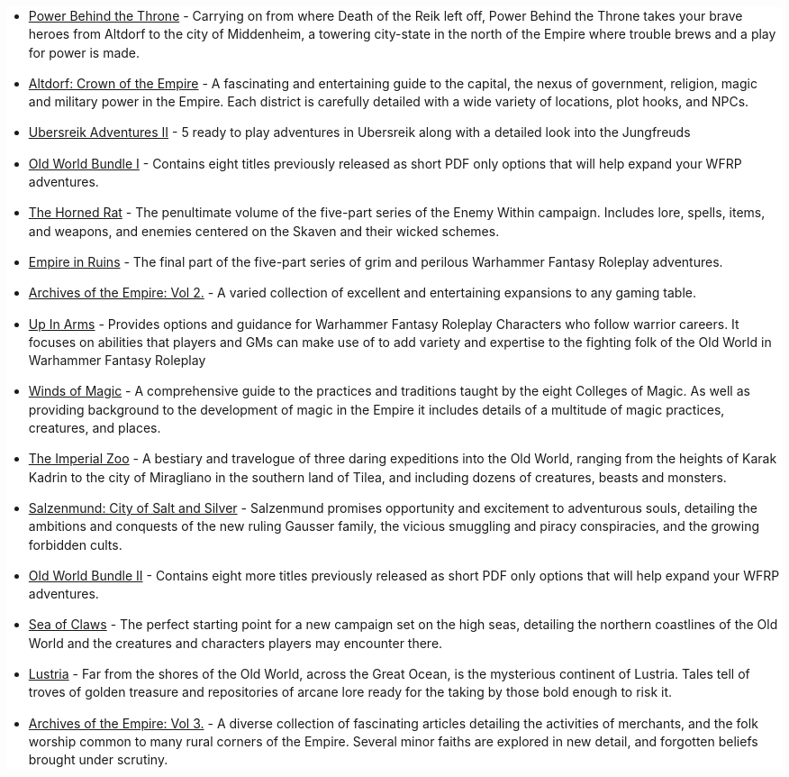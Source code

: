 - [Power Behind the Throne](https://foundryvtt.com/packages/wfrp4e-pbtt/) - Carrying on from where Death of the Reik left off, Power Behind the Throne takes your brave heroes from Altdorf to the city of Middenheim, a towering city-state in the north of the Empire where trouble brews and a play for power is made.

- [Altdorf: Crown of the Empire](https://foundryvtt.com/packages/wfrp4e-altdorf/) - A fascinating and entertaining guide to the capital, the nexus of government, religion, magic and military power in the Empire. Each district is carefully detailed with a wide variety of locations, plot hooks, and NPCs.

- [Ubersreik Adventures II](https://foundryvtt.com/packages/wfrp4e-ua2/) - 5 ready to play adventures in Ubersreik along with a detailed look into the Jungfreuds

- [Old World Bundle I](https://foundryvtt.com/packages/wfrp4e-owb1/) - Contains eight titles previously released as short PDF only options that will help expand your WFRP adventures.

- [The Horned Rat](https://foundryvtt.com/packages/wfrp4e-horned-rat/) - The penultimate volume of the five-part series of the Enemy Within campaign. Includes lore, spells, items, and weapons, and enemies centered on the Skaven and their wicked schemes. 

- [Empire in Ruins](https://foundryvtt.com/packages/wfrp4e-empire-ruins/) - The final part of the five-part series of grim and perilous Warhammer Fantasy Roleplay adventures.

- [Archives of the Empire: Vol 2.](https://foundryvtt.com/packages/wfrp4e-archives2/) - A varied collection of excellent and entertaining expansions to any gaming table.

- [Up In Arms](https://foundryvtt.com/packages/wfrp4e-up-in-arms/) - Provides options and guidance for Warhammer Fantasy Roleplay Characters who follow warrior careers. It focuses on abilities that players and GMs can make use of to add variety and expertise to the fighting folk of the Old World in Warhammer Fantasy Roleplay

- [Winds of Magic](https://foundryvtt.com/packages/wfrp4e-wom/) - A comprehensive guide to the practices and traditions taught by the eight Colleges of Magic. As well as providing background to the development of magic in the Empire it includes details of a multitude of magic practices, creatures, and places.

- [The Imperial Zoo](https://foundryvtt.com/packages/wfrp4e-zoo/) - A bestiary and travelogue of three daring expeditions into the Old World, ranging from the heights of Karak Kadrin to the city of Miragliano in the southern land of Tilea, and including dozens of creatures, beasts and monsters.

- [Salzenmund: City of Salt and Silver](https://foundryvtt.com/packages/wfrp4e-salzenmund/) - Salzenmund promises opportunity and excitement to adventurous souls, detailing the ambitions and conquests of the new ruling Gausser family, the vicious smuggling and piracy conspiracies, and the growing forbidden cults.

- [Old World Bundle II](https://foundryvtt.com/packages/wfrp4e-owb2/) - Contains eight more titles previously released as short PDF only options that will help expand your WFRP adventures.

- [Sea of Claws](https://foundryvtt.com/packages/wfrp4e-soc/) - The perfect starting point for a new campaign set on the high seas, detailing the northern coastlines of the Old World and the creatures and characters players may encounter there.

- [Lustria](https://foundryvtt.com/packages/wfrp4e-lustria/) - Far from the shores of the Old World, across the Great Ocean, is the mysterious continent of Lustria. Tales tell of troves of golden treasure and repositories of arcane lore ready for the taking by those bold enough to risk it.

- [Archives of the Empire: Vol 3.](https://foundryvtt.com/packages/wfrp4e-archives3/) - A diverse collection of fascinating articles detailing the activities of merchants, and the folk worship common to many rural corners of the Empire. Several minor faiths are explored in new detail, and forgotten beliefs brought under scrutiny.
